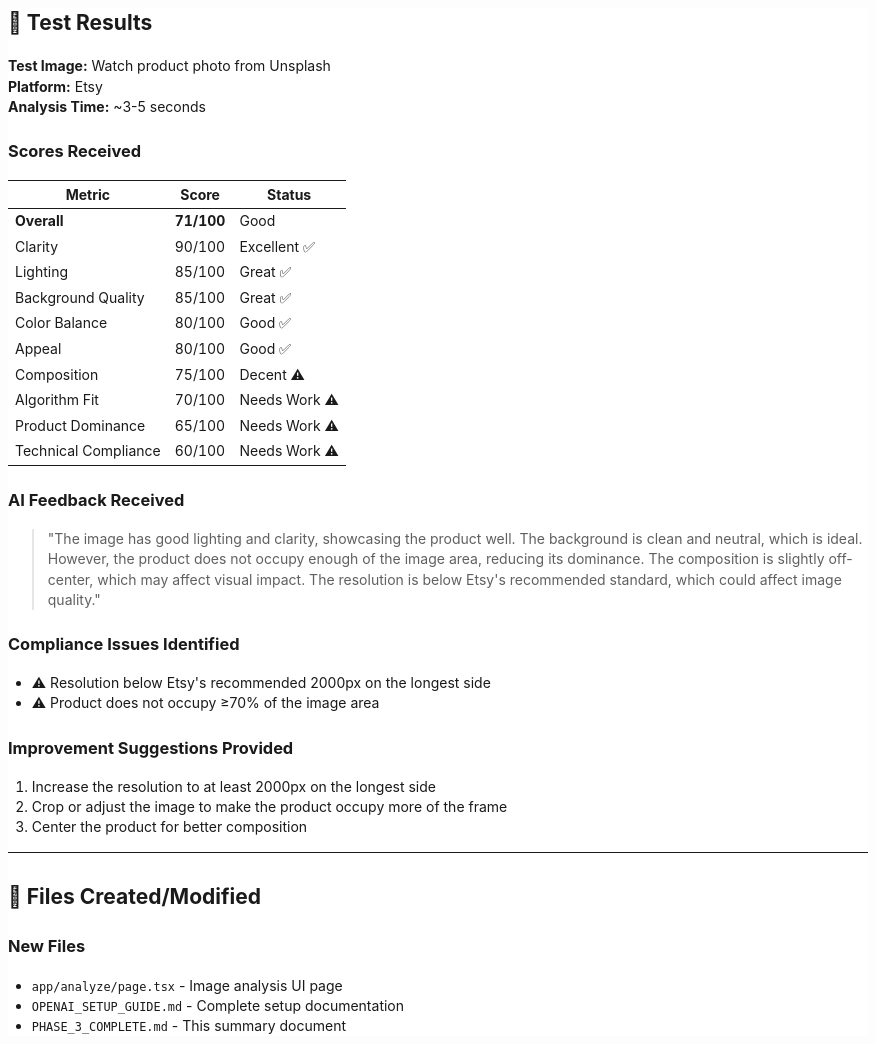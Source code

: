 ## 🧪 Test Results

**Test Image:** Watch product photo from Unsplash  
**Platform:** Etsy  
**Analysis Time:** ~3-5 seconds

### Scores Received

| Metric | Score | Status |
|--------|-------|--------|
| **Overall** | **71/100** | Good |
| Clarity | 90/100 | Excellent ✅ |
| Lighting | 85/100 | Great ✅ |
| Background Quality | 85/100 | Great ✅ |
| Color Balance | 80/100 | Good ✅ |
| Appeal | 80/100 | Good ✅ |
| Composition | 75/100 | Decent ⚠️ |
| Algorithm Fit | 70/100 | Needs Work ⚠️ |
| Product Dominance | 65/100 | Needs Work ⚠️ |
| Technical Compliance | 60/100 | Needs Work ⚠️ |

### AI Feedback Received

> "The image has good lighting and clarity, showcasing the product well. The background is clean and neutral, which is ideal. However, the product does not occupy enough of the image area, reducing its dominance. The composition is slightly off-center, which may affect visual impact. The resolution is below Etsy's recommended standard, which could affect image quality."

### Compliance Issues Identified

- ⚠️ Resolution below Etsy's recommended 2000px on the longest side
- ⚠️ Product does not occupy ≥70% of the image area

### Improvement Suggestions Provided

1. Increase the resolution to at least 2000px on the longest side
2. Crop or adjust the image to make the product occupy more of the frame
3. Center the product for better composition

---

## 📁 Files Created/Modified

### New Files
- `app/analyze/page.tsx` - Image analysis UI page
- `OPENAI_SETUP_GUIDE.md` - Complete setup documentation
- `PHASE_3_COMPLETE.md` - This summary document
